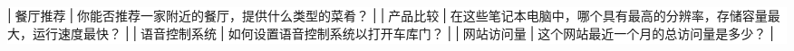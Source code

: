 | 餐厅推荐                           | 你能否推荐一家附近的餐厅，提供什么类型的菜肴？                                                                                                                                                                                                                                                                                                                                                                                                                                                                                                                                                                                                                                                                                                                                                                                                                                                                                                                                                                                                                                                                                                                                                                                                              |
| 产品比较                           | 在这些笔记本电脑中，哪个具有最高的分辨率，存储容量最大，运行速度最快？                                                                                                                                                                                                                                                                                                                                                                                                                                                                                                                                                                                                                                                                                                                                                                                                                                                                                                                                                                                                                                                                                                                                                                                    |
| 语音控制系统                       | 如何设置语音控制系统以打开车库门？                                                                                                                                                                                                                                                                                                                                                                                                                                                                                                                                                                                                                                                                                                                                                                                                                                                                                                                                                                                                                                                                                                                                                                                                                         |
| 网站访问量                         | 这个网站最近一个月的总访问量是多少？                                                                                                                                                                                                                                                                                                                                                                                                                                                                                                                                                                                                                                                                                                                                                                                                                                                                                                                                                                                                                                                                                                                                                                                                                      |